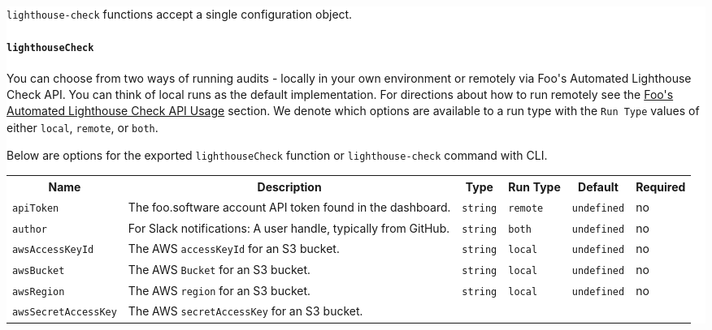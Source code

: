 `lighthouse-check` functions accept a single configuration object.

#### `lighthouseCheck`

You can choose from two ways of running audits - locally in your own environment or remotely via Foo's Automated Lighthouse Check API. You can think of local runs as the default implementation. For directions about how to run remotely see the [Foo's Automated Lighthouse Check API Usage](#foo-api-usage) section. We denote which options are available to a run type with the `Run Type` values of either `local`, `remote`, or `both`.

Below are options for the exported `lighthouseCheck` function or `lighthouse-check` command with CLI.

<table>
  <tr>
    <th>Name</th>
    <th>Description</th>
    <th>Type</th>
    <th>Run Type</th>
    <th>Default</th>
    <th>Required</th>
  </tr>
  <tr>
    <td><code>apiToken</code></td>
    <td>The foo.software account API token found in the dashboard.</td>
    <td><code>string</code></td>
    <td><code>remote</code></td>
    <td><code>undefined</code></td>
    <td>no</td>
  </tr>
  <tr>
    <td><code>author</code></td>
    <td>For Slack notifications: A user handle, typically from GitHub.</td>
    <td><code>string</code></td>
    <td><code>both</code></td>
    <td><code>undefined</code></td>
    <td>no</td>
  </tr>
  <tr>
    <td><code>awsAccessKeyId</code></td>
    <td>The AWS <code>accessKeyId</code> for an S3 bucket.</td>
    <td><code>string</code></td>
    <td><code>local</code></td>
    <td><code>undefined</code></td>
    <td>no</td>
  </tr>
  <tr>
    <td><code>awsBucket</code></td>
    <td>The AWS <code>Bucket</code> for an S3 bucket.</td>
    <td><code>string</code></td>
    <td><code>local</code></td>
    <td><code>undefined</code></td>
    <td>no</td>
  </tr>
  <tr>
    <td><code>awsRegion</code></td>
    <td>The AWS <code>region</code> for an S3 bucket.</td>
    <td><code>string</code></td>
    <td><code>local</code></td>
    <td><code>undefined</code></td>
    <td>no</td>
  </tr>
  <tr>
    <td><code>awsSecretAccessKey</code></td>
    <td>The AWS <code>secretAccessKey</code> for an S3 bucket.</td>